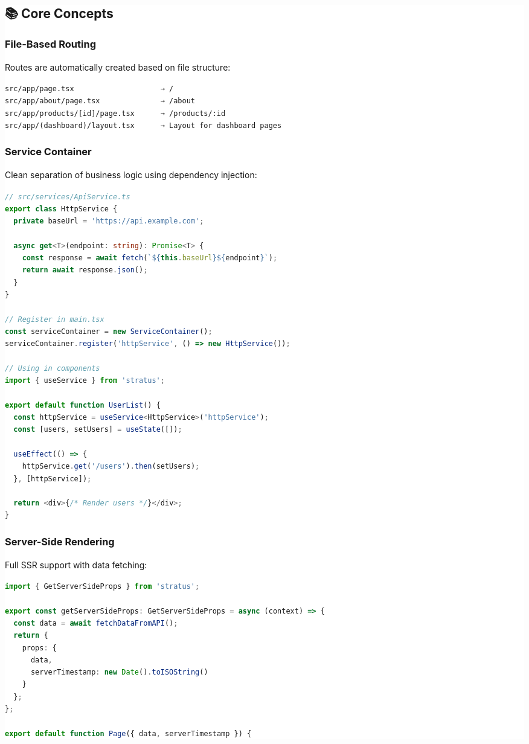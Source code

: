 ## 📚 Core Concepts

### File-Based Routing

Routes are automatically created based on file structure:

```
src/app/page.tsx                    → /
src/app/about/page.tsx              → /about
src/app/products/[id]/page.tsx      → /products/:id
src/app/(dashboard)/layout.tsx      → Layout for dashboard pages
```

### Service Container

Clean separation of business logic using dependency injection:

```typescript
// src/services/ApiService.ts
export class HttpService {
  private baseUrl = 'https://api.example.com';
  
  async get<T>(endpoint: string): Promise<T> {
    const response = await fetch(`${this.baseUrl}${endpoint}`);
    return await response.json();
  }
}

// Register in main.tsx
const serviceContainer = new ServiceContainer();
serviceContainer.register('httpService', () => new HttpService());

// Using in components
import { useService } from 'stratus';

export default function UserList() {
  const httpService = useService<HttpService>('httpService');
  const [users, setUsers] = useState([]);
  
  useEffect(() => {
    httpService.get('/users').then(setUsers);
  }, [httpService]);
  
  return <div>{/* Render users */}</div>;
}
```

### Server-Side Rendering

Full SSR support with data fetching:

```typescript
import { GetServerSideProps } from 'stratus';

export const getServerSideProps: GetServerSideProps = async (context) => {
  const data = await fetchDataFromAPI();
  return {
    props: {
      data,
      serverTimestamp: new Date().toISOString()
    }
  };
};

export default function Page({ data, serverTimestamp }) {
```
